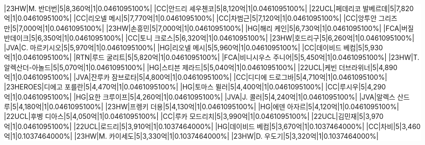 |23HW|M. 반더번|5|8,360억|1|0.0461095100%|
|CC|안드리 셰우첸코|5|8,120억|1|0.0461095100%|
|22UCL|페데리코 발베르데|5|7,820억|1|0.0461095100%|
|CC|리오넬 메시|5|7,770억|1|0.0461095100%|
|CC|차범근|5|7,120억|1|0.0461095100%|
|CC|앙투안 그리즈만|5|7,000억|1|0.0461095100%|
|23HW|손흥민|5|7,000억|1|0.0461095100%|
|HG|해리 케인|5|6,730억|1|0.0461095100%|
|FCA|버질 반데이크|5|6,350억|1|0.0461095100%|
|CC|토니 크로스|5|6,320억|1|0.0461095100%|
|23HW|호드리구|5|6,260억|1|0.0461095100%|
|JVA|C. 마르키시오|5|5,970억|1|0.0461095100%|
|HG|리오넬 메시|5|5,960억|1|0.0461095100%|
|CC|데이비드 베컴|5|5,930억|1|0.0461095100%|
|RTN|루드 굴리트|5|5,820억|1|0.0461095100%|
|FCA|비니시우스 주니어|5|5,450억|1|0.0461095100%|
|23HW|T. 알렉산더-아놀드|5|5,070억|1|0.0461095100%|
|HG|스티븐 제라드|5|5,040억|1|0.0461095100%|
|22UCL|케빈 더브라위너|5|4,890억|1|0.0461095100%|
|JVA|잔루카 잠브로타|5|4,800억|1|0.0461095100%|
|CC|디디에 드로그바|5|4,710억|1|0.0461095100%|
|23HEROES|디에고 포를란|5|4,470억|1|0.0461095100%|
|HG|토마스 뮐러|5|4,400억|1|0.0461095100%|
|CC|루시우|5|4,290억|1|0.0461095100%|
|HG|요한 크루이프|5|4,260억|1|0.0461095100%|
|JVA|J. 콜러|5|4,240억|1|0.0461095100%|
|JVA|알렉스 산드루|5|4,180억|1|0.0461095100%|
|23HW|프렝키 더용|5|4,130억|1|0.0461095100%|
|HG|에덴 아자르|5|4,120억|1|0.0461095100%|
|22UCL|후벵 디아스|5|4,050억|1|0.0461095100%|
|CC|루카 모드리치|5|3,990억|1|0.0461095100%|
|22UCL|김민재|5|3,970억|1|0.0461095100%|
|22UCL|로드리|5|3,910억|1|0.1037464000%|
|HG|데이비드 베컴|5|3,670억|1|0.1037464000%|
|CC|차비|5|3,460억|1|0.1037464000%|
|23HW|M. 카이세도|5|3,330억|1|0.1037464000%|
|23HW|D. 우도기|5|3,320억|1|0.1037464000%|